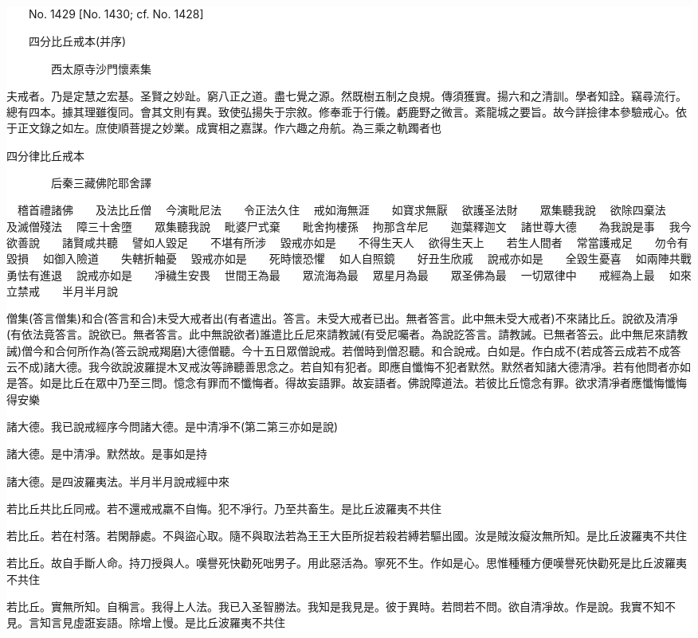 ﻿　　No. 1429 [No. 1430; cf. No. 1428]

　　四分比丘戒本(并序)

　　　　西太原寺沙門懷素集


夫戒者。乃是定慧之宏基。圣賢之妙趾。窮八正之道。盡七覺之源。然既樹五制之良規。傳須獲實。揚六和之清訓。學者知詮。竊尋流行。總有四本。據其理雖復同。會其文則有異。致使弘揚失于宗敘。修奉乖于行儀。虧鹿野之微言。紊龍城之要旨。故今詳撿律本參驗戒心。依于正文錄之如左。庶使順菩提之妙業。成實相之嘉謀。作六趣之舟航。為三乘之軌躅者也

四分律比丘戒本

　　　　后秦三藏佛陀耶舍譯


　稽首禮諸佛　　及法比丘僧
　今演毗尼法　　令正法久住
　戒如海無涯　　如寶求無厭
　欲護圣法財　　眾集聽我說
　欲除四棄法　　及滅僧殘法
　障三十舍墮　　眾集聽我說
　毗婆尸式棄　　毗舍拘樓孫
　拘那含牟尼　　迦葉釋迦文
　諸世尊大德　　為我說是事
　我今欲善說　　諸賢咸共聽
　譬如人毀足　　不堪有所涉
　毀戒亦如是　　不得生天人
　欲得生天上　　若生人間者
　常當護戒足　　勿令有毀損
　如御入險道　　失轄折軸憂
　毀戒亦如是　　死時懷恐懼
　如人自照鏡　　好丑生欣戚
　說戒亦如是　　全毀生憂喜
　如兩陣共戰　　勇怯有進退
　說戒亦如是　　凈穢生安畏
　世間王為最　　眾流海為最
　眾星月為最　　眾圣佛為最
　一切眾律中　　戒經為上最
　如來立禁戒　　半月半月說　

僧集(答言僧集)和合(答言和合)未受大戒者出(有者遣出。答言。未受大戒者已出。無者答言。此中無未受大戒者)不來諸比丘。說欲及清凈(有依法竟答言。說欲已。無者答言。此中無說欲者)誰遣比丘尼來請教誡(有受尼囑者。為說訖答言。請教誡。已無者答云。此中無尼來請教誡)僧今和合何所作為(答云說戒羯磨)大德僧聽。今十五日眾僧說戒。若僧時到僧忍聽。和合說戒。白如是。作白成不(若成答云成若不成答云不成)諸大德。我今欲說波羅提木叉戒汝等諦聽善思念之。若自知有犯者。即應自懺悔不犯者默然。默然者知諸大德清凈。若有他問者亦如是答。如是比丘在眾中乃至三問。憶念有罪而不懺悔者。得故妄語罪。故妄語者。佛說障道法。若彼比丘憶念有罪。欲求清凈者應懺悔懺悔得安樂

諸大德。我已說戒經序今問諸大德。是中清凈不(第二第三亦如是說)

諸大德。是中清凈。默然故。是事如是持

諸大德。是四波羅夷法。半月半月說戒經中來

若比丘共比丘同戒。若不還戒戒羸不自悔。犯不凈行。乃至共畜生。是比丘波羅夷不共住

若比丘。若在村落。若閑靜處。不與盜心取。隨不與取法若為王王大臣所捉若殺若縛若驅出國。汝是賊汝癡汝無所知。是比丘波羅夷不共住

若比丘。故自手斷人命。持刀授與人。嘆譽死快勸死咄男子。用此惡活為。寧死不生。作如是心。思惟種種方便嘆譽死快勸死是比丘波羅夷不共住

若比丘。實無所知。自稱言。我得上人法。我已入圣智勝法。我知是我見是。彼于異時。若問若不問。欲自清凈故。作是說。我實不知不見。言知言見虛誑妄語。除增上慢。是比丘波羅夷不共住
